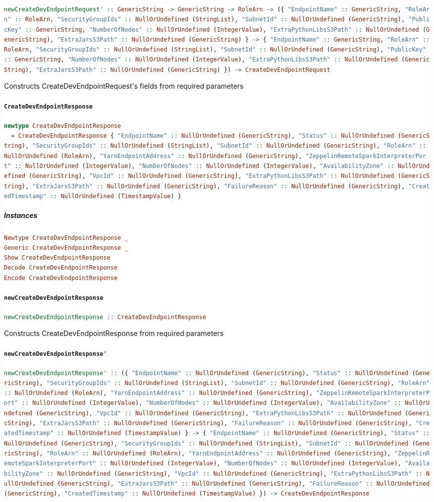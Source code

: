 ``` purescript
newCreateDevEndpointRequest' :: GenericString -> GenericString -> RoleArn -> ({ "EndpointName" :: GenericString, "RoleArn" :: RoleArn, "SecurityGroupIds" :: NullOrUndefined (StringList), "SubnetId" :: NullOrUndefined (GenericString), "PublicKey" :: GenericString, "NumberOfNodes" :: NullOrUndefined (IntegerValue), "ExtraPythonLibsS3Path" :: NullOrUndefined (GenericString), "ExtraJarsS3Path" :: NullOrUndefined (GenericString) } -> { "EndpointName" :: GenericString, "RoleArn" :: RoleArn, "SecurityGroupIds" :: NullOrUndefined (StringList), "SubnetId" :: NullOrUndefined (GenericString), "PublicKey" :: GenericString, "NumberOfNodes" :: NullOrUndefined (IntegerValue), "ExtraPythonLibsS3Path" :: NullOrUndefined (GenericString), "ExtraJarsS3Path" :: NullOrUndefined (GenericString) }) -> CreateDevEndpointRequest
```

Constructs CreateDevEndpointRequest's fields from required parameters

#### `CreateDevEndpointResponse`

``` purescript
newtype CreateDevEndpointResponse
  = CreateDevEndpointResponse { "EndpointName" :: NullOrUndefined (GenericString), "Status" :: NullOrUndefined (GenericString), "SecurityGroupIds" :: NullOrUndefined (StringList), "SubnetId" :: NullOrUndefined (GenericString), "RoleArn" :: NullOrUndefined (RoleArn), "YarnEndpointAddress" :: NullOrUndefined (GenericString), "ZeppelinRemoteSparkInterpreterPort" :: NullOrUndefined (IntegerValue), "NumberOfNodes" :: NullOrUndefined (IntegerValue), "AvailabilityZone" :: NullOrUndefined (GenericString), "VpcId" :: NullOrUndefined (GenericString), "ExtraPythonLibsS3Path" :: NullOrUndefined (GenericString), "ExtraJarsS3Path" :: NullOrUndefined (GenericString), "FailureReason" :: NullOrUndefined (GenericString), "CreatedTimestamp" :: NullOrUndefined (TimestampValue) }
```

##### Instances
``` purescript
Newtype CreateDevEndpointResponse _
Generic CreateDevEndpointResponse _
Show CreateDevEndpointResponse
Decode CreateDevEndpointResponse
Encode CreateDevEndpointResponse
```

#### `newCreateDevEndpointResponse`

``` purescript
newCreateDevEndpointResponse :: CreateDevEndpointResponse
```

Constructs CreateDevEndpointResponse from required parameters

#### `newCreateDevEndpointResponse'`

``` purescript
newCreateDevEndpointResponse' :: ({ "EndpointName" :: NullOrUndefined (GenericString), "Status" :: NullOrUndefined (GenericString), "SecurityGroupIds" :: NullOrUndefined (StringList), "SubnetId" :: NullOrUndefined (GenericString), "RoleArn" :: NullOrUndefined (RoleArn), "YarnEndpointAddress" :: NullOrUndefined (GenericString), "ZeppelinRemoteSparkInterpreterPort" :: NullOrUndefined (IntegerValue), "NumberOfNodes" :: NullOrUndefined (IntegerValue), "AvailabilityZone" :: NullOrUndefined (GenericString), "VpcId" :: NullOrUndefined (GenericString), "ExtraPythonLibsS3Path" :: NullOrUndefined (GenericString), "ExtraJarsS3Path" :: NullOrUndefined (GenericString), "FailureReason" :: NullOrUndefined (GenericString), "CreatedTimestamp" :: NullOrUndefined (TimestampValue) } -> { "EndpointName" :: NullOrUndefined (GenericString), "Status" :: NullOrUndefined (GenericString), "SecurityGroupIds" :: NullOrUndefined (StringList), "SubnetId" :: NullOrUndefined (GenericString), "RoleArn" :: NullOrUndefined (RoleArn), "YarnEndpointAddress" :: NullOrUndefined (GenericString), "ZeppelinRemoteSparkInterpreterPort" :: NullOrUndefined (IntegerValue), "NumberOfNodes" :: NullOrUndefined (IntegerValue), "AvailabilityZone" :: NullOrUndefined (GenericString), "VpcId" :: NullOrUndefined (GenericString), "ExtraPythonLibsS3Path" :: NullOrUndefined (GenericString), "ExtraJarsS3Path" :: NullOrUndefined (GenericString), "FailureReason" :: NullOrUndefined (GenericString), "CreatedTimestamp" :: NullOrUndefined (TimestampValue) }) -> CreateDevEndpointResponse
```
